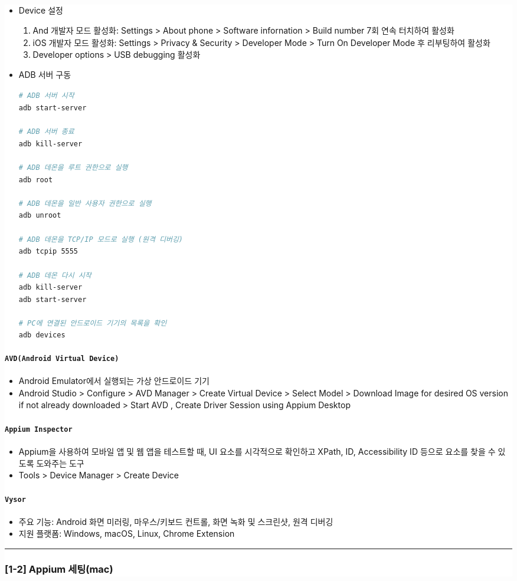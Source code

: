 - Device 설정

  1. And 개발자 모드 활성화: Settings > About phone > Software infornation > Build number 7회 연속 터치하여 활성화
  2. iOS 개발자 모드 활성화: Settings > Privacy & Security > Developer Mode > Turn On Developer Mode 후 리부팅하여 활성화
  3. Developer options > USB debugging 활성화

- ADB 서버 구동

  ```sh
  # ADB 서버 시작
  adb start-server

  # ADB 서버 종료
  adb kill-server

  # ADB 데몬을 루트 권한으로 실행
  adb root

  # ADB 데몬을 일반 사용자 권한으로 실행
  adb unroot

  # ADB 데몬을 TCP/IP 모드로 실행 (원격 디버깅)
  adb tcpip 5555

  # ADB 데몬 다시 시작
  adb kill-server
  adb start-server

  # PC에 연결된 안드로이드 기기의 목록을 확인
  adb devices
  ```

#### `AVD(Android Virtual Device)`

- Android Emulator에서 실행되는 가상 안드로이드 기기
- Android Studio > Configure > AVD Manager > Create Virtual Device > Select Model > Download Image for desired OS version if not already downloaded > Start AVD , Create Driver Session using Appium Desktop

#### `Appium Inspector`

- Appium을 사용하여 모바일 앱 및 웹 앱을 테스트할 때, UI 요소를 시각적으로 확인하고 XPath, ID, Accessibility ID 등으로 요소를 찾을 수 있도록 도와주는 도구
- Tools > Device Manager > Create Device

#### `Vysor`

- 주요 기능: Android 화면 미러링, 마우스/키보드 컨트롤, 화면 녹화 및 스크린샷, 원격 디버깅
- 지원 플랫폼: Windows, macOS, Linux, Chrome Extension

---

### [1-2] Appium 세팅(mac)
